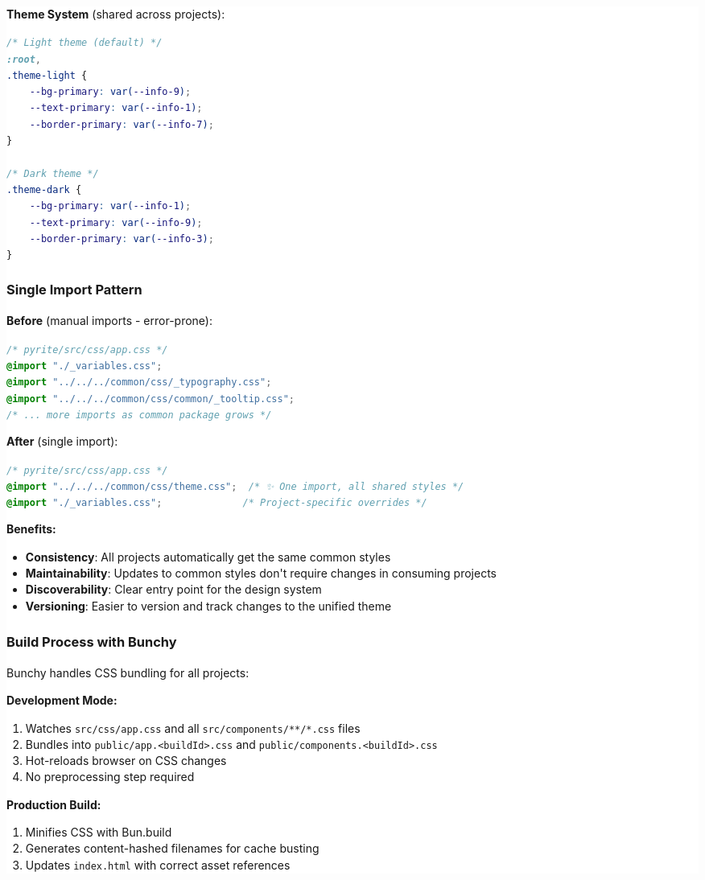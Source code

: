 **Theme System** (shared across projects):
```css
/* Light theme (default) */
:root,
.theme-light {
    --bg-primary: var(--info-9);
    --text-primary: var(--info-1);
    --border-primary: var(--info-7);
}

/* Dark theme */
.theme-dark {
    --bg-primary: var(--info-1);
    --text-primary: var(--info-9);
    --border-primary: var(--info-3);
}
```

### Single Import Pattern

**Before** (manual imports - error-prone):
```css
/* pyrite/src/css/app.css */
@import "./_variables.css";
@import "../../../common/css/_typography.css";
@import "../../../common/css/common/_tooltip.css";
/* ... more imports as common package grows */
```

**After** (single import):
```css
/* pyrite/src/css/app.css */
@import "../../../common/css/theme.css";  /* ✨ One import, all shared styles */
@import "./_variables.css";              /* Project-specific overrides */
```

**Benefits:**
- **Consistency**: All projects automatically get the same common styles
- **Maintainability**: Updates to common styles don't require changes in consuming projects
- **Discoverability**: Clear entry point for the design system
- **Versioning**: Easier to version and track changes to the unified theme

### Build Process with Bunchy

Bunchy handles CSS bundling for all projects:

**Development Mode:**
1. Watches `src/css/app.css` and all `src/components/**/*.css` files
2. Bundles into `public/app.<buildId>.css` and `public/components.<buildId>.css`
3. Hot-reloads browser on CSS changes
4. No preprocessing step required

**Production Build:**
1. Minifies CSS with Bun.build
2. Generates content-hashed filenames for cache busting
3. Updates `index.html` with correct asset references
